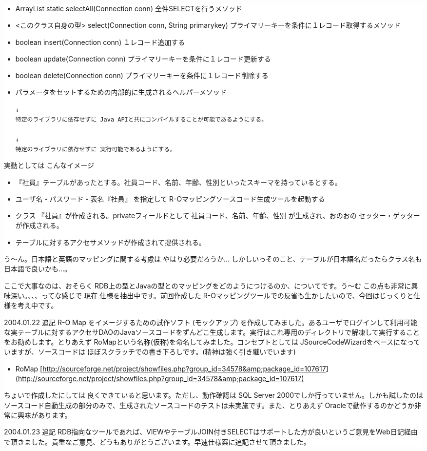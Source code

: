 
* ArrayList static selectAll(Connection conn)
              全件SELECTを行うメソッド
              
* <このクラス自身の型> select(Connection conn, String primarykey)
              プライマリーキーを条件に１レコード取得するメソッド
              
* boolean insert(Connection conn)
              １レコード追加する
              
* boolean update(Connection conn)
              プライマリーキーを条件に１レコード更新する
              
* boolean delete(Connection conn)
              プライマリーキーを条件に１レコード削除する
              
* パラメータをセットするための内部的に生成されるヘルパーメソッド
            

            

      ↓
      特定のライブラリに依存せずに Java APIと共にコンパイルすることが可能であるようにする。
      
      ↓
      特定のライブラリに依存せずに 実行可能であるようにする。

実動としては こんなイメージ


* 『社員』テーブルがあったとする。社員コード、名前、年齢、性別といったスキーマを持っているとする。
  
* ユーザ名・パスワード・表名『社員』 を指定して R-Oマッピングソースコード生成ツールを起動する
  
* クラス 『社員』が作成される。privateフィールドとして 社員コード、名前、年齢、性別
  が生成され、おのおの セッター・ゲッターが作成される。
  
* テーブルに対するアクセサメソッドが作成されて提供される。

う～ん。日本語と英語のマッピングに関する考慮は やはり必要だろうか… しかしいっそのこと、テーブルが日本語名だったらクラス名も日本語で良いかも…。

ここで大事なのは、おそらく RDB上の型とJavaの型とのマッピングをどのようにつけるのか、についてです。う～む この点も非常に興味深い。、、、ってな感じで 現在 仕様を抽出中です。前回作成した R-Oマッピングツールでの反省も生かしたいので、今回はじっくりと仕様を考え中です。

2004.01.22 追記
R-O Map をイメージするための試作ソフト (モックアップ) を作成してみました。あるユーザでログインして利用可能な実テーブルに対するアクセサDAOのJavaソースコードをずんどこ生成します。実行はこれ専用のディレクトリで解凍して実行することをお勧めします。とりあえず RoMapという名称(仮称)を命名してみました。コンセプトとしては
JSourceCodeWizardをベースになっていますが、ソースコードは ほぼスクラッチでの書き下ろしです。(精神は強く引き継いでいます)


* RoMap
  [http://sourceforge.net/project/showfiles.php?group_id=34578&amp;package_id=107617](http://sourceforge.net/project/showfiles.php?group_id=34578&amp;package_id=107617)

ちょいで作成したにしては 良くできていると思います。ただし、動作確認は SQL
Server 2000でしか行っていません。しかも試したのはソースコード自動生成の部分のみで、生成されたソースコードのテストは未実施です。また、とりあえず
Oracleで動作するのかどうか非常に興味があります。

2004.01.23 追記
RDB指向なツールであれば、VIEWやテーブルJOIN付きSELECTはサポートした方が良いというご意見をWeb日記経由で頂きました。貴重なご意見、どうもありがとうございます。早速仕様案に追記させて頂きました。
